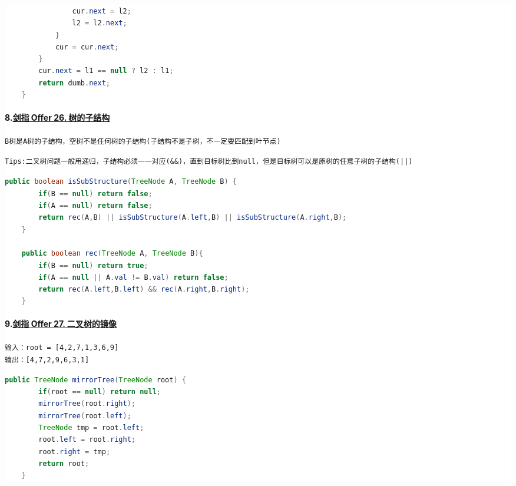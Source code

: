 ```java
                cur.next = l2;
                l2 = l2.next;
            }
            cur = cur.next;
        }
        cur.next = l1 == null ? l2 : l1;
        return dumb.next;
    }
```

#### 8.[剑指 Offer 26. 树的子结构](https://leetcode-cn.com/problems/shu-de-zi-jie-gou-lcof/)

```
B树是A树的子结构，空树不是任何树的子结构(子结构不是子树，不一定要匹配到叶节点)
```

```
Tips:二叉树问题一般用递归，子结构必须一一对应(&&)，直到目标树比到null，但是目标树可以是原树的任意子树的子结构(||)
```

```java
public boolean isSubStructure(TreeNode A, TreeNode B) {
        if(B == null) return false;
        if(A == null) return false;
        return rec(A,B) || isSubStructure(A.left,B) || isSubStructure(A.right,B);
    }

    public boolean rec(TreeNode A, TreeNode B){
        if(B == null) return true;
        if(A == null || A.val != B.val) return false;
        return rec(A.left,B.left) && rec(A.right,B.right);
    }
```

#### 9.[剑指 Offer 27. 二叉树的镜像](https://leetcode-cn.com/problems/er-cha-shu-de-jing-xiang-lcof/)

```
输入：root = [4,2,7,1,3,6,9]
输出：[4,7,2,9,6,3,1]
```

```java
public TreeNode mirrorTree(TreeNode root) {
        if(root == null) return null;
        mirrorTree(root.right);
        mirrorTree(root.left);
        TreeNode tmp = root.left;
        root.left = root.right;
        root.right = tmp;
        return root;
    }
```
